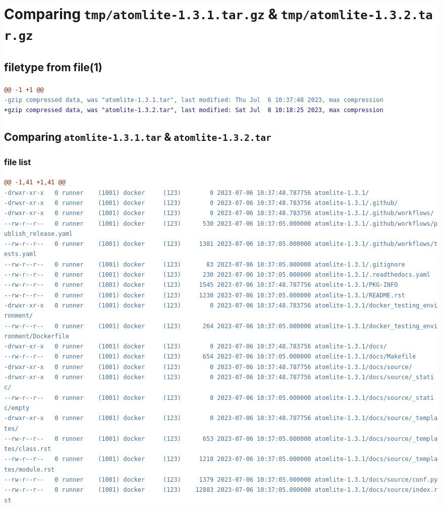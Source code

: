 # Comparing `tmp/atomlite-1.3.1.tar.gz` & `tmp/atomlite-1.3.2.tar.gz`

## filetype from file(1)

```diff
@@ -1 +1 @@
-gzip compressed data, was "atomlite-1.3.1.tar", last modified: Thu Jul  6 10:37:48 2023, max compression
+gzip compressed data, was "atomlite-1.3.2.tar", last modified: Sat Jul  8 10:18:25 2023, max compression
```

## Comparing `atomlite-1.3.1.tar` & `atomlite-1.3.2.tar`

### file list

```diff
@@ -1,41 +1,41 @@
-drwxr-xr-x   0 runner    (1001) docker     (123)        0 2023-07-06 10:37:48.787756 atomlite-1.3.1/
-drwxr-xr-x   0 runner    (1001) docker     (123)        0 2023-07-06 10:37:48.783756 atomlite-1.3.1/.github/
-drwxr-xr-x   0 runner    (1001) docker     (123)        0 2023-07-06 10:37:48.783756 atomlite-1.3.1/.github/workflows/
--rw-r--r--   0 runner    (1001) docker     (123)      530 2023-07-06 10:37:05.000000 atomlite-1.3.1/.github/workflows/publish_release.yaml
--rw-r--r--   0 runner    (1001) docker     (123)     1381 2023-07-06 10:37:05.000000 atomlite-1.3.1/.github/workflows/tests.yaml
--rw-r--r--   0 runner    (1001) docker     (123)       83 2023-07-06 10:37:05.000000 atomlite-1.3.1/.gitignore
--rw-r--r--   0 runner    (1001) docker     (123)      230 2023-07-06 10:37:05.000000 atomlite-1.3.1/.readthedocs.yaml
--rw-r--r--   0 runner    (1001) docker     (123)     1545 2023-07-06 10:37:48.787756 atomlite-1.3.1/PKG-INFO
--rw-r--r--   0 runner    (1001) docker     (123)     1230 2023-07-06 10:37:05.000000 atomlite-1.3.1/README.rst
-drwxr-xr-x   0 runner    (1001) docker     (123)        0 2023-07-06 10:37:48.783756 atomlite-1.3.1/docker_testing_environment/
--rw-r--r--   0 runner    (1001) docker     (123)      264 2023-07-06 10:37:05.000000 atomlite-1.3.1/docker_testing_environment/Dockerfile
-drwxr-xr-x   0 runner    (1001) docker     (123)        0 2023-07-06 10:37:48.783756 atomlite-1.3.1/docs/
--rw-r--r--   0 runner    (1001) docker     (123)      654 2023-07-06 10:37:05.000000 atomlite-1.3.1/docs/Makefile
-drwxr-xr-x   0 runner    (1001) docker     (123)        0 2023-07-06 10:37:48.787756 atomlite-1.3.1/docs/source/
-drwxr-xr-x   0 runner    (1001) docker     (123)        0 2023-07-06 10:37:48.787756 atomlite-1.3.1/docs/source/_static/
--rw-r--r--   0 runner    (1001) docker     (123)        0 2023-07-06 10:37:05.000000 atomlite-1.3.1/docs/source/_static/empty
-drwxr-xr-x   0 runner    (1001) docker     (123)        0 2023-07-06 10:37:48.787756 atomlite-1.3.1/docs/source/_templates/
--rw-r--r--   0 runner    (1001) docker     (123)      653 2023-07-06 10:37:05.000000 atomlite-1.3.1/docs/source/_templates/class.rst
--rw-r--r--   0 runner    (1001) docker     (123)     1218 2023-07-06 10:37:05.000000 atomlite-1.3.1/docs/source/_templates/module.rst
--rw-r--r--   0 runner    (1001) docker     (123)     1379 2023-07-06 10:37:05.000000 atomlite-1.3.1/docs/source/conf.py
--rw-r--r--   0 runner    (1001) docker     (123)    12883 2023-07-06 10:37:05.000000 atomlite-1.3.1/docs/source/index.rst
```